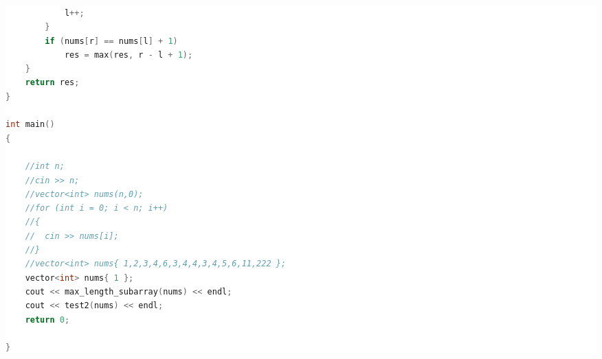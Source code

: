 ```C++
			l++;
		}
		if (nums[r] == nums[l] + 1)
			res = max(res, r - l + 1);
	}
	return res;
}

int main()
{

	//int n;
	//cin >> n;
	//vector<int> nums(n,0);
	//for (int i = 0; i < n; i++)
	//{
	//	cin >> nums[i];
	//}
	//vector<int> nums{ 1,2,3,4,6,3,4,4,3,4,5,6,11,222 };
	vector<int> nums{ 1 };
	cout << max_length_subarray(nums) << endl;
	cout << test2(nums) << endl;
	return 0;

}
```

